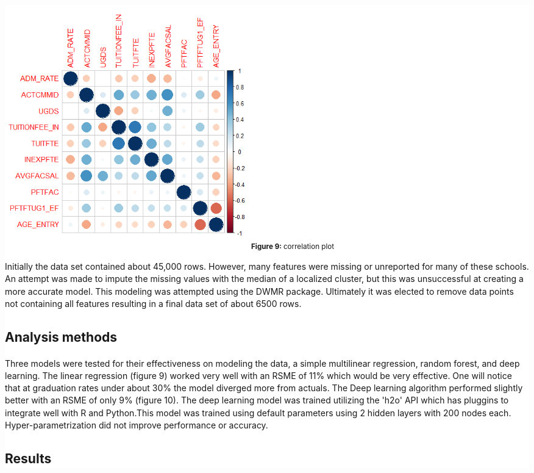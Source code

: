 <img alt="correlation plot" src="Images/corr_plot.png" width=400>  
<sub><b>Figure 9: </b> correlation plot </sub>

Initially the data set contained about 45,000 rows. However, many features were missing or unreported for many of these schools. An attempt was made to impute the missing values with the median of a localized cluster, but this was unsuccessful at creating a more accurate model. This modeling was attempted using the DWMR package. Ultimately it was elected to remove data points not containing all features resulting in a final data set of about 6500 rows.

## Analysis methods

Three models were tested for their effectiveness on modeling the data, a simple multilinear regression, random forest, and deep learning. The linear regression (figure 9) worked very well with an RSME of 11% which would be very effective. One will notice that at graduation rates under about 30% the model diverged more from actuals. The Deep learning algorithm performed slightly better with an RSME of only 9% (figure 10). The deep learning model was trained utilizing the 'h2o' API which has pluggins to integrate well with R and Python.This model was trained using default parameters using 2 hidden layers with 200 nodes each. Hyper-parametrization did not improve performance or accuracy.

## Results
